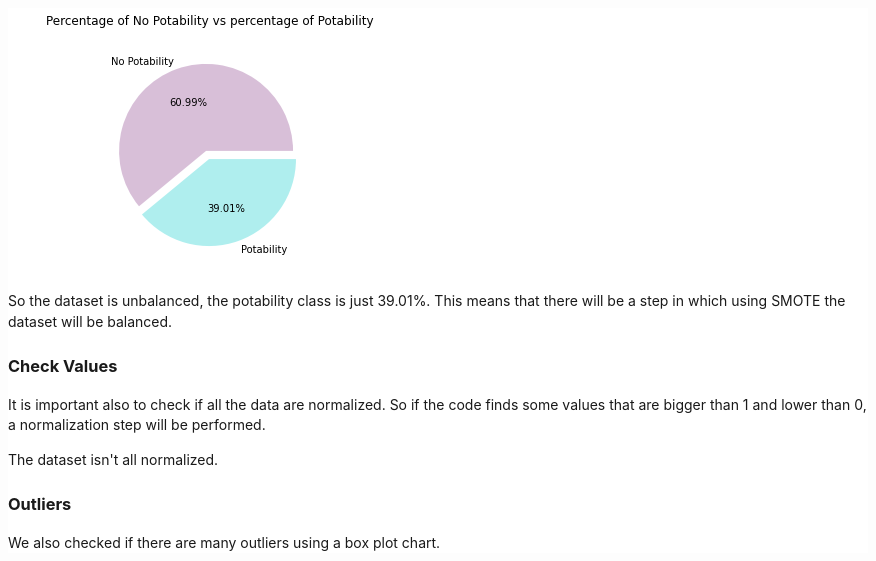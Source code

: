 ![class_balance_pie](img/class_balance_pie.png)

So the dataset is unbalanced, the potability class is just 39.01%. This means that there will be a step in which using SMOTE the dataset will be balanced.

### Check Values
It is important also to check if all the data are normalized. So if the code finds some values that are bigger than 1 and lower than 0, a normalization step will be performed. 

The dataset isn't all normalized.


### Outliers
We also checked if there are many outliers using a box plot chart.

